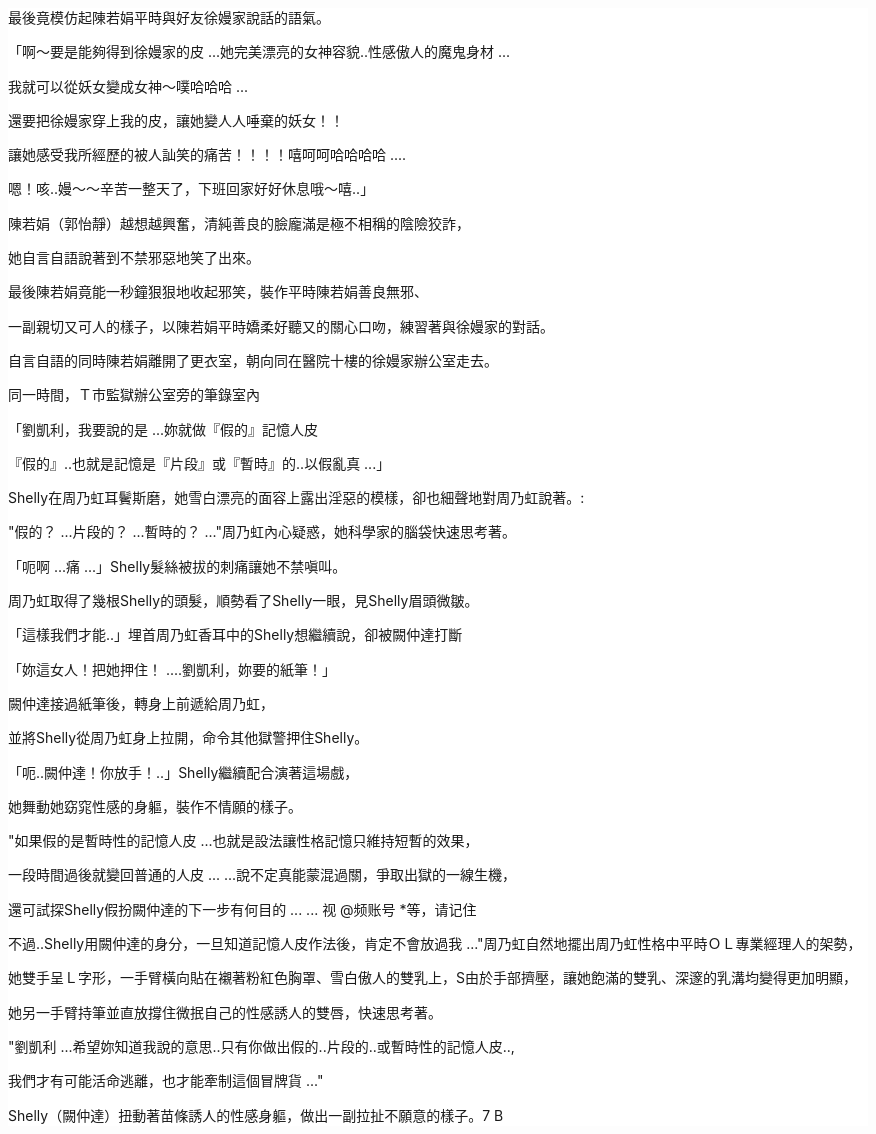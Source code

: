 最後竟模仿起陳若娟平時與好友徐嫚家說話的語氣。

「啊～要是能夠得到徐嫚家的皮 ...她完美漂亮的女神容貌..性感傲人的魔鬼身材 ...

我就可以從妖女變成女神～噗哈哈哈 ...

還要把徐嫚家穿上我的皮，讓她變人人唾棄的妖女！！

讓她感受我所經歷的被人訕笑的痛苦！！！！嘻呵呵哈哈哈哈 ....

嗯！咳..嫚～～辛苦一整天了，下班回家好好休息哦～嘻..」

陳若娟（郭怡靜）越想越興奮，清純善良的臉龐滿是極不相稱的陰險狡詐，

她自言自語說著到不禁邪惡地笑了出來。

最後陳若娟竟能一秒鐘狠狠地收起邪笑，裝作平時陳若娟善良無邪、

一副親切又可人的樣子，以陳若娟平時嬌柔好聽又的關心口吻，練習著與徐嫚家的對話。

自言自語的同時陳若娟離開了更衣室，朝向同在醫院十樓的徐嫚家辦公室走去。

同一時間，Ｔ市監獄辦公室旁的筆錄室內

「劉凱利，我要說的是 ...妳就做『假的』記憶人皮

『假的』..也就是記憶是『片段』或『暫時』的..以假亂真 ...」

Shelly在周乃虹耳鬢斯磨，她雪白漂亮的面容上露出淫惡的模樣，卻也細聲地對周乃虹說著。:

"假的？ ...片段的？ ...暫時的？ ..."周乃虹內心疑惑，她科學家的腦袋快速思考著。

「呃啊 ...痛 ...」Shelly髮絲被拔的刺痛讓她不禁嗔叫。

周乃虹取得了幾根Shelly的頭髮，順勢看了Shelly一眼，見Shelly眉頭微皺。

「這樣我們才能..」埋首周乃虹香耳中的Shelly想繼續說，卻被闕仲達打斷

「妳這女人！把她押住！ ....劉凱利，妳要的紙筆！」

闕仲達接過紙筆後，轉身上前遞給周乃虹，

並將Shelly從周乃虹身上拉開，命令其他獄警押住Shelly。

「呃..闕仲達！你放手！..」Shelly繼續配合演著這場戲，

她舞動她窈窕性感的身軀，裝作不情願的樣子。

"如果假的是暫時性的記憶人皮 ...也就是設法讓性格記憶只維持短暫的效果，

一段時間過後就變回普通的人皮 ... ...說不定真能蒙混過關，爭取出獄的一線生機，

還可試探Shelly假扮闕仲達的下一步有何目的 ... ... 视 @频账号 *等，请记住

不過..Shelly用闕仲達的身分，一旦知道記憶人皮作法後，肯定不會放過我 ..."周乃虹自然地擺出周乃虹性格中平時ＯＬ專業經理人的架勢，

她雙手呈Ｌ字形，一手臂橫向貼在襯著粉紅色胸罩、雪白傲人的雙乳上，S由於手部擠壓，讓她飽滿的雙乳、深邃的乳溝均變得更加明顯，

她另一手臂持筆並直放撐住微抿自己的性感誘人的雙唇，快速思考著。

"劉凱利 ...希望妳知道我說的意思..只有你做出假的..片段的..或暫時性的記憶人皮..,

我們才有可能活命逃離，也才能牽制這個冒牌貨 ..."

Shelly（闕仲達）扭動著苗條誘人的性感身軀，做出一副拉扯不願意的樣子。7 B

